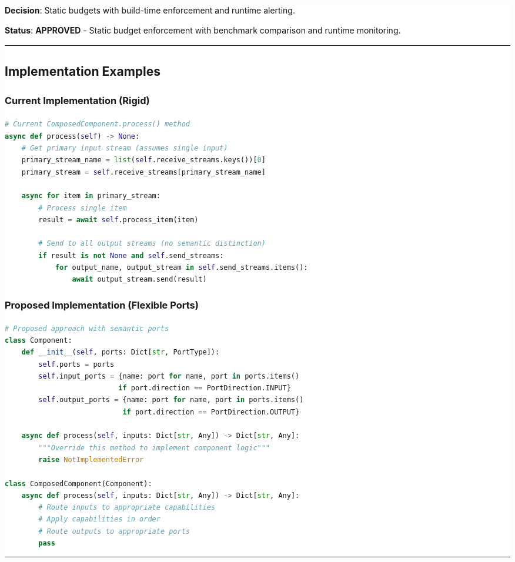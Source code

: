**Decision**: Static budgets with build-time enforcement and runtime alerting.

**Status**: **APPROVED** - Static budget enforcement with benchmark comparison and runtime monitoring.

---

## Implementation Examples

### Current Implementation (Rigid)

```python
# Current ComposedComponent.process() method
async def process(self) -> None:
    # Get primary input stream (assumes single input)
    primary_stream_name = list(self.receive_streams.keys())[0]
    primary_stream = self.receive_streams[primary_stream_name]
    
    async for item in primary_stream:
        # Process single item
        result = await self.process_item(item)
        
        # Send to all output streams (no semantic distinction)
        if result is not None and self.send_streams:
            for output_name, output_stream in self.send_streams.items():
                await output_stream.send(result)
```

### Proposed Implementation (Flexible Ports)

```python
# Proposed approach with semantic ports
class Component:
    def __init__(self, ports: Dict[str, PortType]):
        self.ports = ports
        self.input_ports = {name: port for name, port in ports.items() 
                           if port.direction == PortDirection.INPUT}
        self.output_ports = {name: port for name, port in ports.items() 
                            if port.direction == PortDirection.OUTPUT}
    
    async def process(self, inputs: Dict[str, Any]) -> Dict[str, Any]:
        """Override this method to implement component logic"""
        raise NotImplementedError

class ComposedComponent(Component):
    async def process(self, inputs: Dict[str, Any]) -> Dict[str, Any]:
        # Route inputs to appropriate capabilities
        # Apply capabilities in order
        # Route outputs to appropriate ports
        pass
```

---
